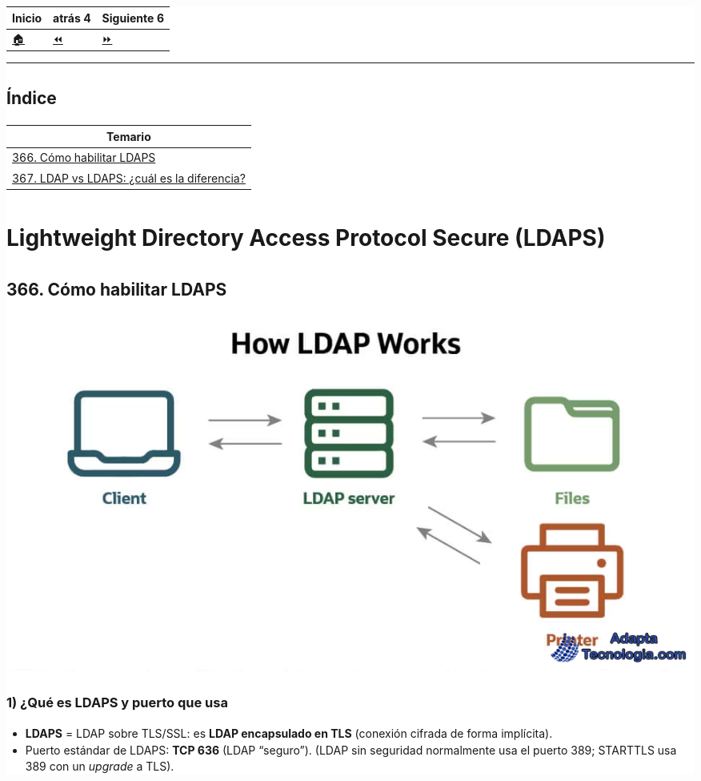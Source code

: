 | **Inicio**         | **atrás 4**            | **Siguiente 6**      |
| ------------------ | ---------------------- | -------------------- |
| [🏠](../README.md) | [⏪](./12_4_DNSSEC.md) | [⏩](./12_6_SRTP.md) |

---

## **Índice**

| Temario                                                                                 |
| --------------------------------------------------------------------------------------- |
| [366. Cómo habilitar LDAPS](#366-cómo-habilitar-ldaps)                                  |
| [367. LDAP vs LDAPS: ¿cuál es la diferencia?](#367-ldap-vs-ldaps-cuál-es-la-diferencia) |

# **Lightweight Directory Access Protocol Secure (LDAPS)**

## **366. Cómo habilitar LDAPS**

![LDAPS](/img/12_Secure_vs_Unsecure_Protocols/LDAPS.png "LDAPS")

### 1) ¿Qué es LDAPS y puerto que usa

- **LDAPS** = LDAP sobre TLS/SSL: es **LDAP encapsulado en TLS** (conexión cifrada de forma implícita).
- Puerto estándar de LDAPS: **TCP 636** (LDAP “seguro”). (LDAP sin seguridad normalmente usa el puerto 389; STARTTLS usa 389 con un _upgrade_ a TLS).
